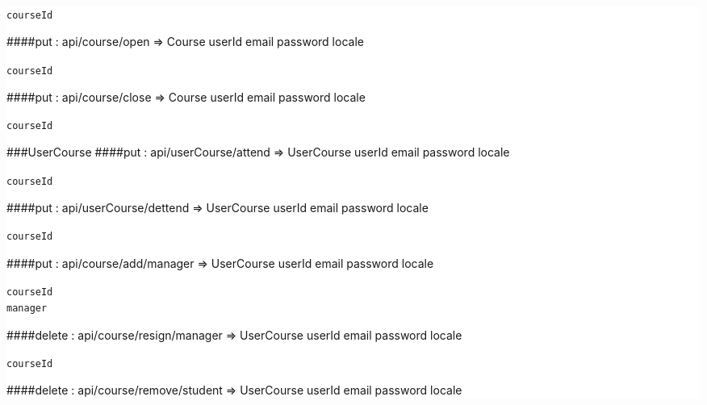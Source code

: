     courseId

####put : api/course/open => Course
    userId
    email
    password
    locale

    courseId
####put : api/course/close => Course
    userId
    email
    password
    locale

    courseId

###UserCourse
####put : api/userCourse/attend => UserCourse
    userId
    email
    password
    locale

    courseId

####put : api/userCourse/dettend => UserCourse
    userId
    email
    password
    locale

    courseId

####put : api/course/add/manager => UserCourse
    userId
    email
    password
    locale

    courseId
    manager

####delete : api/course/resign/manager => UserCourse
    userId
    email
    password
    locale

    courseId

####delete : api/course/remove/student => UserCourse
    userId
    email
    password
    locale
